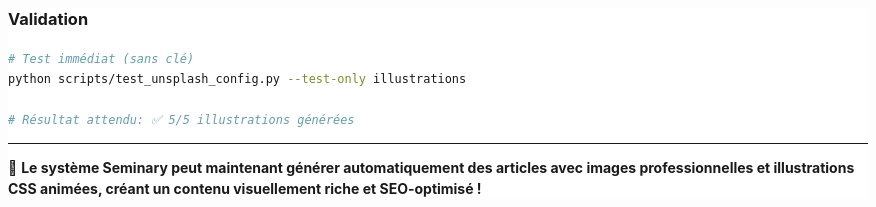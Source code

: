 ### Validation
```bash
# Test immédiat (sans clé)
python scripts/test_unsplash_config.py --test-only illustrations

# Résultat attendu: ✅ 5/5 illustrations générées
```

---

🎉 **Le système Seminary peut maintenant générer automatiquement des articles avec images professionnelles et illustrations CSS animées, créant un contenu visuellement riche et SEO-optimisé !** 